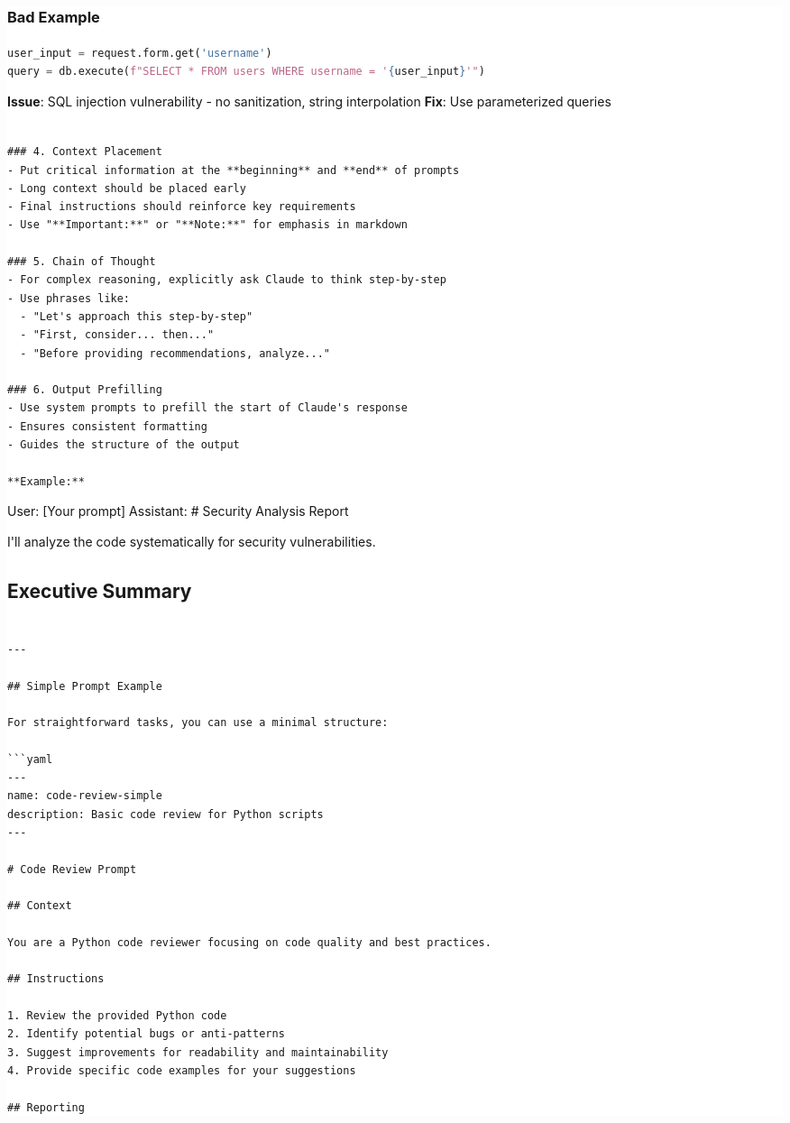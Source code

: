 ### Bad Example
```python
user_input = request.form.get('username')
query = db.execute(f"SELECT * FROM users WHERE username = '{user_input}'")
```
**Issue**: SQL injection vulnerability - no sanitization, string interpolation
**Fix**: Use parameterized queries
```

### 4. Context Placement
- Put critical information at the **beginning** and **end** of prompts
- Long context should be placed early
- Final instructions should reinforce key requirements
- Use "**Important:**" or "**Note:**" for emphasis in markdown

### 5. Chain of Thought
- For complex reasoning, explicitly ask Claude to think step-by-step
- Use phrases like:
  - "Let's approach this step-by-step"
  - "First, consider... then..."
  - "Before providing recommendations, analyze..."

### 6. Output Prefilling
- Use system prompts to prefill the start of Claude's response
- Ensures consistent formatting
- Guides the structure of the output

**Example:**
```
User: [Your prompt]
Assistant: # Security Analysis Report

I'll analyze the code systematically for security vulnerabilities.

## Executive Summary
```

---

## Simple Prompt Example

For straightforward tasks, you can use a minimal structure:

```yaml
---
name: code-review-simple
description: Basic code review for Python scripts
---

# Code Review Prompt

## Context

You are a Python code reviewer focusing on code quality and best practices.

## Instructions

1. Review the provided Python code
2. Identify potential bugs or anti-patterns
3. Suggest improvements for readability and maintainability
4. Provide specific code examples for your suggestions

## Reporting

```